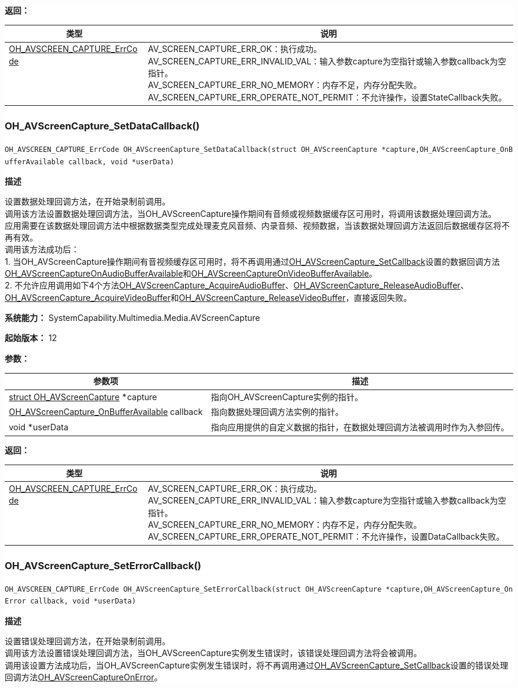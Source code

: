 **返回：**

| 类型 | 说明 |
| -- | -- |
| [OH_AVSCREEN_CAPTURE_ErrCode](capi-native-avscreen-capture-errors-h.md#oh_avscreen_capture_errcode) | AV_SCREEN_CAPTURE_ERR_OK：执行成功。<br>         AV_SCREEN_CAPTURE_ERR_INVALID_VAL：输入参数capture为空指针或输入参数callback为空指针。<br>         AV_SCREEN_CAPTURE_ERR_NO_MEMORY：内存不足，内存分配失败。<br>         AV_SCREEN_CAPTURE_ERR_OPERATE_NOT_PERMIT：不允许操作，设置StateCallback失败。 |

### OH_AVScreenCapture_SetDataCallback()

```
OH_AVSCREEN_CAPTURE_ErrCode OH_AVScreenCapture_SetDataCallback(struct OH_AVScreenCapture *capture,OH_AVScreenCapture_OnBufferAvailable callback, void *userData)
```

**描述**

设置数据处理回调方法，在开始录制前调用。<br> 调用该方法设置数据处理回调方法，当OH_AVScreenCapture操作期间有音频或视频数据缓存区可用时，将调用该数据处理回调方法。<br> 应用需要在该数据处理回调方法中根据数据类型完成处理麦克风音频、内录音频、视频数据，当该数据处理回调方法返回后数据缓存区将不再有效。<br> 调用该方法成功后：<br> 1. 当OH_AVScreenCapture操作期间有音视频缓存区可用时，将不再调用通过[OH_AVScreenCapture_SetCallback](#oh_avscreencapture_setcallback)设置的数据回调方法[OH_AVScreenCaptureOnAudioBufferAvailable](capi-native-avscreen-capture-base-h.md#oh_avscreencaptureonaudiobufferavailable)和[OH_AVScreenCaptureOnVideoBufferAvailable](capi-native-avscreen-capture-base-h.md#oh_avscreencaptureonvideobufferavailable)。<br> 2. 不允许应用调用如下4个方法[OH_AVScreenCapture_AcquireAudioBuffer](#oh_avscreencapture_acquireaudiobuffer)、[OH_AVScreenCapture_ReleaseAudioBuffer](#oh_avscreencapture_releaseaudiobuffer)、[OH_AVScreenCapture_AcquireVideoBuffer](#oh_avscreencapture_acquirevideobuffer)和[OH_AVScreenCapture_ReleaseVideoBuffer](#oh_avscreencapture_releasevideobuffer)，直接返回失败。

**系统能力：** SystemCapability.Multimedia.Media.AVScreenCapture

**起始版本：** 12


**参数：**

| 参数项 | 描述 |
| -- | -- |
| [struct OH_AVScreenCapture](capi-avscreencapture-oh-avscreencapture.md) *capture | 指向OH_AVScreenCapture实例的指针。 |
| [OH_AVScreenCapture_OnBufferAvailable](capi-native-avscreen-capture-base-h.md#oh_avscreencapture_onbufferavailable) callback | 指向数据处理回调方法实例的指针。 |
| void *userData | 指向应用提供的自定义数据的指针，在数据处理回调方法被调用时作为入参回传。 |

**返回：**

| 类型 | 说明 |
| -- | -- |
| [OH_AVSCREEN_CAPTURE_ErrCode](capi-native-avscreen-capture-errors-h.md#oh_avscreen_capture_errcode) | AV_SCREEN_CAPTURE_ERR_OK：执行成功。<br>         AV_SCREEN_CAPTURE_ERR_INVALID_VAL：输入参数capture为空指针或输入参数callback为空指针。<br>         AV_SCREEN_CAPTURE_ERR_NO_MEMORY：内存不足，内存分配失败。<br>         AV_SCREEN_CAPTURE_ERR_OPERATE_NOT_PERMIT：不允许操作，设置DataCallback失败。 |

### OH_AVScreenCapture_SetErrorCallback()

```
OH_AVSCREEN_CAPTURE_ErrCode OH_AVScreenCapture_SetErrorCallback(struct OH_AVScreenCapture *capture,OH_AVScreenCapture_OnError callback, void *userData)
```

**描述**

设置错误处理回调方法，在开始录制前调用。<br> 调用该方法设置错误处理回调方法，当OH_AVScreenCapture实例发生错误时，该错误处理回调方法将会被调用。<br> 调用该设置方法成功后，当OH_AVScreenCapture实例发生错误时，将不再调用通过[OH_AVScreenCapture_SetCallback](#oh_avscreencapture_setcallback)设置的错误处理回调方法[OH_AVScreenCaptureOnError](capi-native-avscreen-capture-base-h.md#oh_avscreencaptureonerror)。
